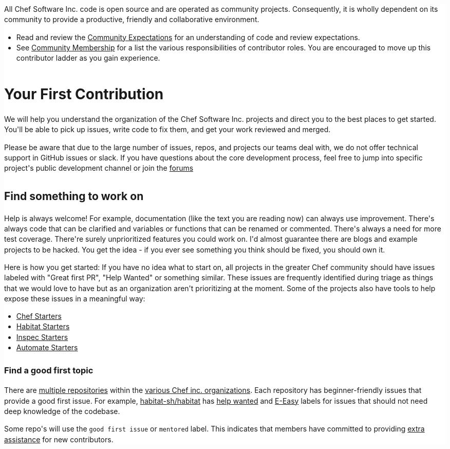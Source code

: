 All Chef Software Inc. code is open source and are operated as community projects.
Consequently, it is wholly dependent on its community to provide a productive, friendly and collaborative environment.

- Read and review the [Community Expectations](community-expectations.md) for an understanding of code and review expectations.
- See [Community Membership](/community-membership.md) for a list the various responsibilities of contributor roles. You are encouraged to move up this contributor ladder as you gain experience.  

# Your First Contribution

We will help you understand the organization of the Chef Software Inc. projects and direct you to the best places to get started.
You'll be able to pick up issues, write code to fix them, and get your work reviewed and merged.

Please be aware that due to the large number of issues, repos, and projects our teams deal with, we do not offer technical support in GitHub issues or slack.
If you have questions about the core development process, feel free to jump into specific project's public development channel or join the [forums](https://discourse.chef.io)

## Find something to work on

Help is always welcome! For example, documentation (like the text you are reading now) can always use improvement. 
There's always code that can be clarified and variables or functions that can be renamed or commented.
There's always a need for more test coverage.
There're surely unprioritized features you could work on.
I'd almost guarantee there are blogs and example projects to be hacked.
You get the idea - if you ever see something you think should be fixed, you should own it.

Here is how you get started:
If you have no idea what to start on, all projects in the greater Chef community should have issues labeled with "Great first PR", "Help Wanted" or something similar. These issues are frequently identified during triage as things that we would love to have but as an organization aren't prioritizing at the moment. Some of the projects also have tools to help expose these issues in a meaningful way: 
  - [Chef Starters](https://some-url)
  - [Habitat Starters](https://some-url)
  - [Inspec Starters](https://some-url) 
  - [Automate Starters](https://some-url)

### Find a good first topic

There are [multiple repositories](https://github.com/chef) within the [various Chef inc. organizations](https://github.com/habitat-sh).
Each repository has beginner-friendly issues that provide a good first issue.
For example, [habitat-sh/habitat](https://github.com/habitat-sh/habitat) has [help wanted](https://github.com/habitat-sh/habitat/labels/T-help-wanted) and [E-Easy](https://github.com/habitat-sh/habitat/labels/E-easy) labels for issues that should not need deep knowledge of the codebase.

Some repo's will use the `good first issue` or `mentored` label. This indicates that members have committed to providing [extra assistance](/contributors/guide/help-wanted.md) for new contributors.
